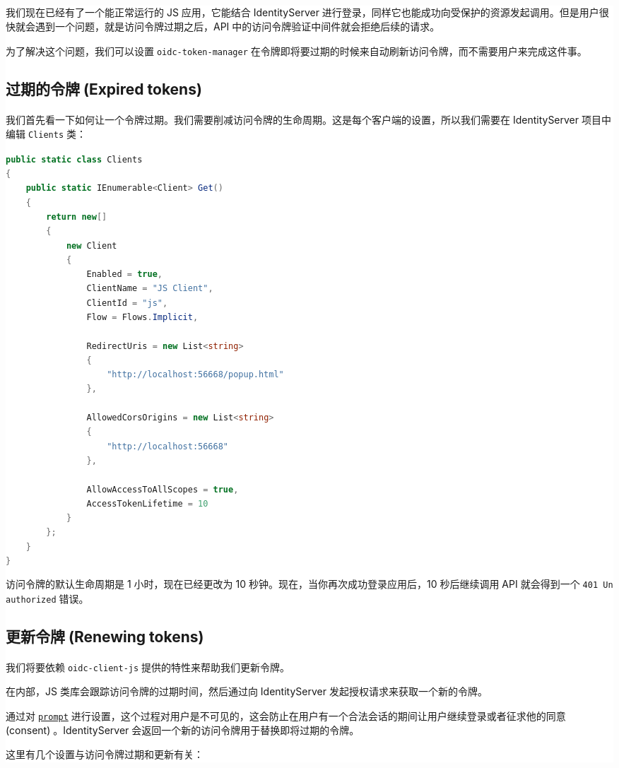 我们现在已经有了一个能正常运行的 JS 应用，它能结合 IdentityServer 进行登录，同样它也能成功向受保护的资源发起调用。但是用户很快就会遇到一个问题，就是访问令牌过期之后，API 中的访问令牌验证中间件就会拒绝后续的请求。

为了解决这个问题，我们可以设置 `oidc-token-manager` 在令牌即将要过期的时候来自动刷新访问令牌，而不需要用户来完成这件事。


## 过期的令牌 (Expired tokens)

我们首先看一下如何让一个令牌过期。我们需要削减访问令牌的生命周期。这是每个客户端的设置，所以我们需要在 IdentityServer 项目中编辑 `Clients` 类：

```csharp
public static class Clients
{
    public static IEnumerable<Client> Get()
    {
        return new[]
        {
            new Client
            {
                Enabled = true,
                ClientName = "JS Client",
                ClientId = "js",
                Flow = Flows.Implicit,

                RedirectUris = new List<string>
                {
                    "http://localhost:56668/popup.html"
                },

                AllowedCorsOrigins = new List<string>
                {
                    "http://localhost:56668"
                },

                AllowAccessToAllScopes = true,
                AccessTokenLifetime = 10
            }
        };
    }
}
```

访问令牌的默认生命周期是 1 小时，现在已经更改为 10 秒钟。现在，当你再次成功登录应用后，10 秒后继续调用 API 就会得到一个 `401 Unauthorized` 错误。

## 更新令牌 (Renewing tokens)

我们将要依赖 `oidc-client-js` 提供的特性来帮助我们更新令牌。

在内部，JS 类库会跟踪访问令牌的过期时间，然后通过向 IdentityServer 发起授权请求来获取一个新的令牌。

通过对 [`prompt`](../endpoints/authorization.html) 进行设置，这个过程对用户是不可见的，这会防止在用户有一个合法会话的期间让用户继续登录或者征求他的同意 (consent) 。IdentityServer 会返回一个新的访问令牌用于替换即将过期的令牌。

这里有几个设置与访问令牌过期和更新有关：
